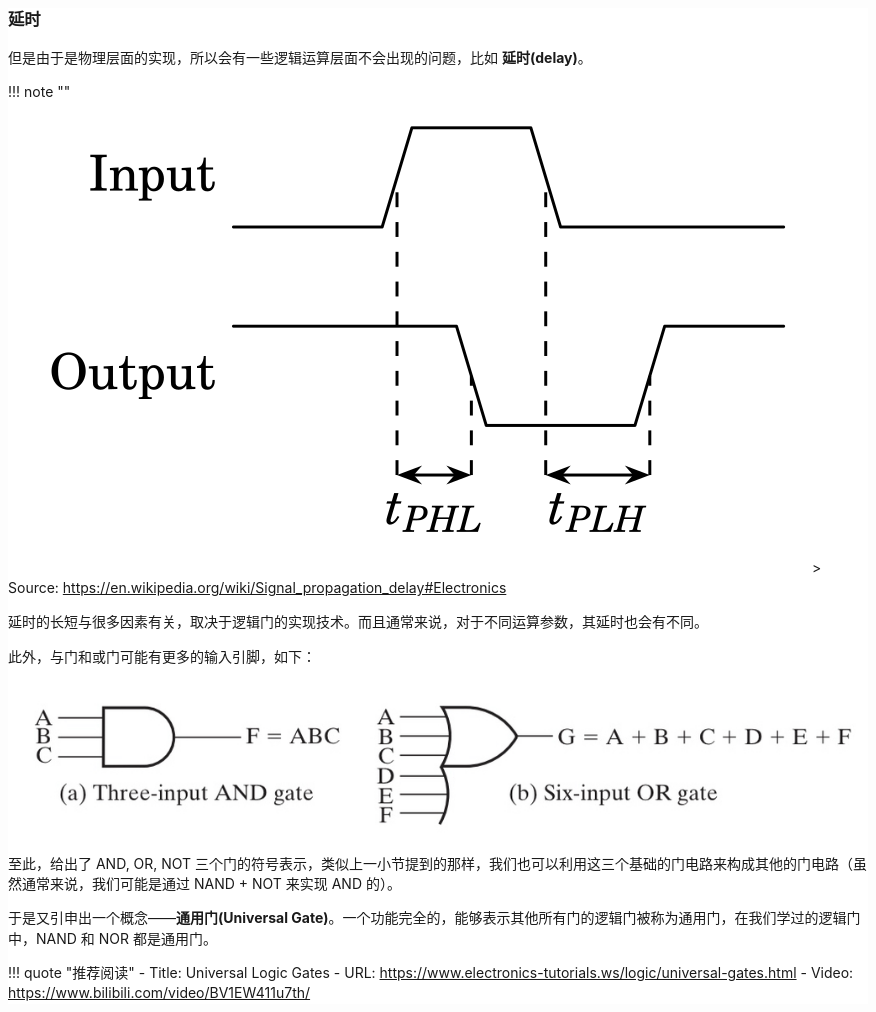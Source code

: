 

### 延时

但是由于是物理层面的实现，所以会有一些逻辑运算层面不会出现的问题，比如 **延时(delay)**。

!!! note ""
    ![](img/8.png)
    > Source: https://en.wikipedia.org/wiki/Signal_propagation_delay#Electronics

延时的长短与很多因素有关，取决于逻辑门的实现技术。而且通常来说，对于不同运算参数，其延时也会有不同。

此外，与门和或门可能有更多的输入引脚，如下：

![](img/9.jpeg)

至此，给出了 AND, OR, NOT 三个门的符号表示，类似上一小节提到的那样，我们也可以利用这三个基础的门电路来构成其他的门电路（虽然通常来说，我们可能是通过 NAND + NOT 来实现 AND 的）。

于是又引申出一个概念——**通用门(Universal Gate)**。一个功能完全的，能够表示其他所有门的逻辑门被称为通用门，在我们学过的逻辑门中，NAND 和 NOR 都是通用门。


!!! quote "推荐阅读"
    - Title: Universal Logic Gates
    - URL: https://www.electronics-tutorials.ws/logic/universal-gates.html
    - Video: https://www.bilibili.com/video/BV1EW411u7th/
